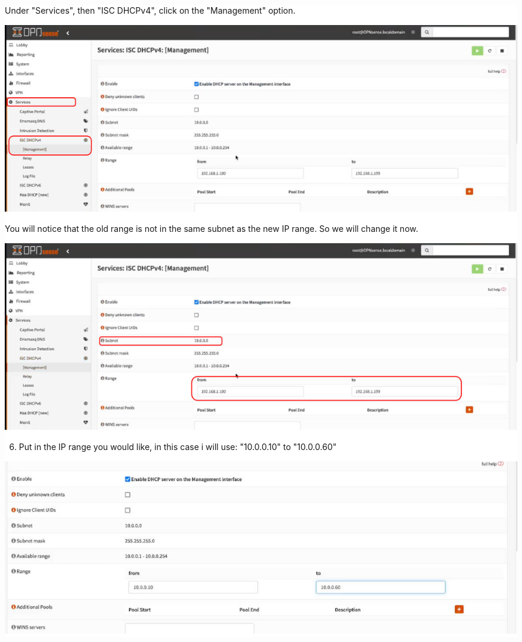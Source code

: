 Under "Services", then "ISC DHCPv4", click on the "Management" option.

![Management DHCP Screen](78.jpg)

You will notice that the old range is not in the same subnet as the new IP range. So we will change it now.

![Management wrong Subnet](79.jpg)

6. Put in the IP range you would like, in this case i will use:
"10.0.0.10" to "10.0.0.60"

![Management set range](80.jpg)
